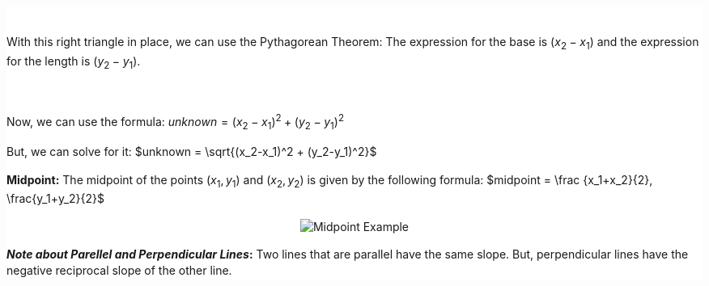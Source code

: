 <br><p>

With this right triangle in place, we can use the Pythagorean Theorem: The expression for the base is $(x_2-x_1)$ and the expression for the length is $(y_2-y_1)$.

<br>

Now, we can use the formula: $unknown = (x_2-x_1)^2 + (y_2-y_1)^2$

But, we can solve for it: $unknown = \sqrt{(x_2-x_1)^2 + (y_2-y_1)^2}$

</p>

</p>

<p>

<b>Midpoint:</b> The midpoint of the points $(x_1,y_1)$ and $(x_2,y_2)$ is given by the following formula: $midpoint = \frac {x_1+x_2}{2}, \frac{y_1+y_2}{2}$

<center><img src="https://image01.ipracticemath.com/content/imageslm/algebra/midpoint-formula1.gif" alt="Midpoint Example" style="width:75%;"></center>

</p>

<p>

<b>*Note about Parellel and Perpendicular Lines*:</b> Two lines that are parallel have the same slope. But, perpendicular lines have the negative reciprocal slope of the other line.

</p>

